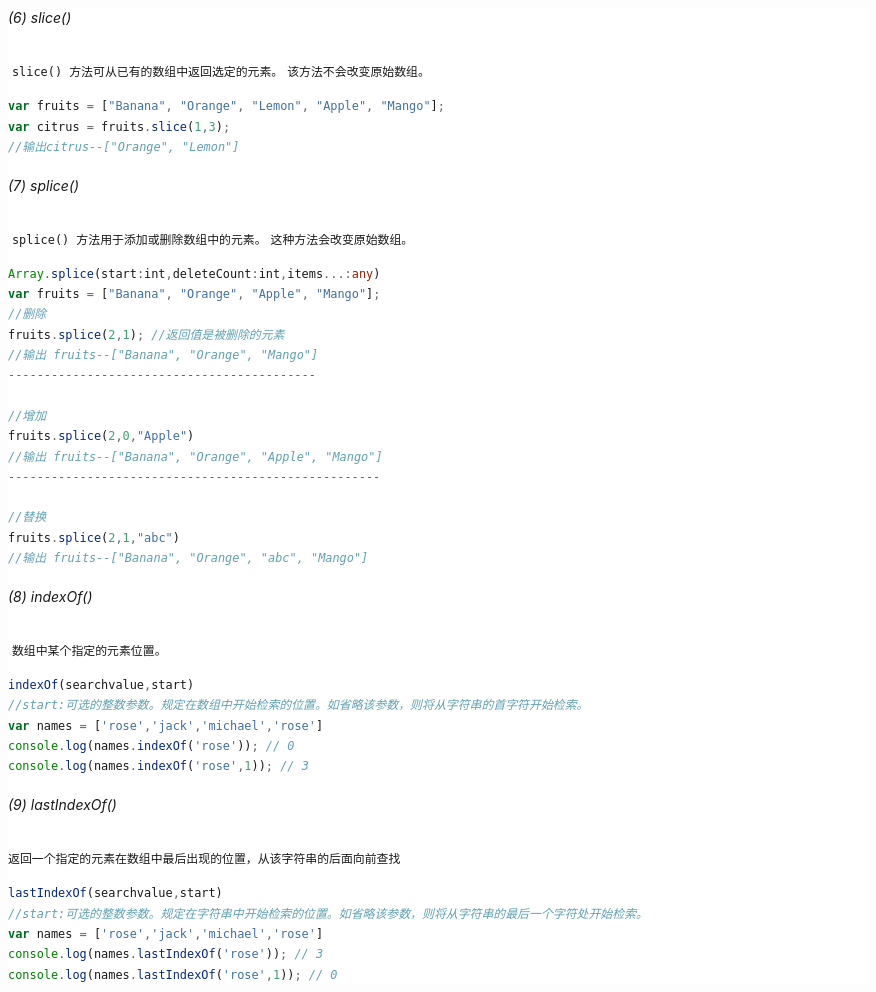 ###### (6)  slice()

​	   `slice() 方法可从已有的数组中返回选定的元素。`
​	   `该方法不会改变原始数组。`

```typescript
var fruits = ["Banana", "Orange", "Lemon", "Apple", "Mango"];
var citrus = fruits.slice(1,3);
//输出citrus--["Orange", "Lemon"]
```

###### (7)  splice()	

​	   `splice() 方法用于添加或删除数组中的元素。`
​	   `这种方法会改变原始数组。`

```typescript
Array.splice(start:int,deleteCount:int,items...:any)
var fruits = ["Banana", "Orange", "Apple", "Mango"];
//删除
fruits.splice(2,1); //返回值是被删除的元素
//输出 fruits--["Banana", "Orange", "Mango"]
-------------------------------------------
  
//增加
fruits.splice(2,0,"Apple")
//输出 fruits--["Banana", "Orange", "Apple", "Mango"]
----------------------------------------------------

//替换
fruits.splice(2,1,"abc")
//输出 fruits--["Banana", "Orange", "abc", "Mango"]
```

###### (8)	indexOf()

​		`数组中某个指定的元素位置。`

```typescript
indexOf(searchvalue,start)
//start:可选的整数参数。规定在数组中开始检索的位置。如省略该参数，则将从字符串的首字符开始检索。
var names = ['rose','jack','michael','rose']
console.log(names.indexOf('rose')); // 0
console.log(names.indexOf('rose',1)); // 3
```

###### (9)	lastIndexOf()

​		`返回一个指定的元素在数组中最后出现的位置，从该字符串的后面向前查找`

```typescript
lastIndexOf(searchvalue,start)
//start:可选的整数参数。规定在字符串中开始检索的位置。如省略该参数，则将从字符串的最后一个字符处开始检索。
var names = ['rose','jack','michael','rose']
console.log(names.lastIndexOf('rose')); // 3
console.log(names.lastIndexOf('rose',1)); // 0
```
